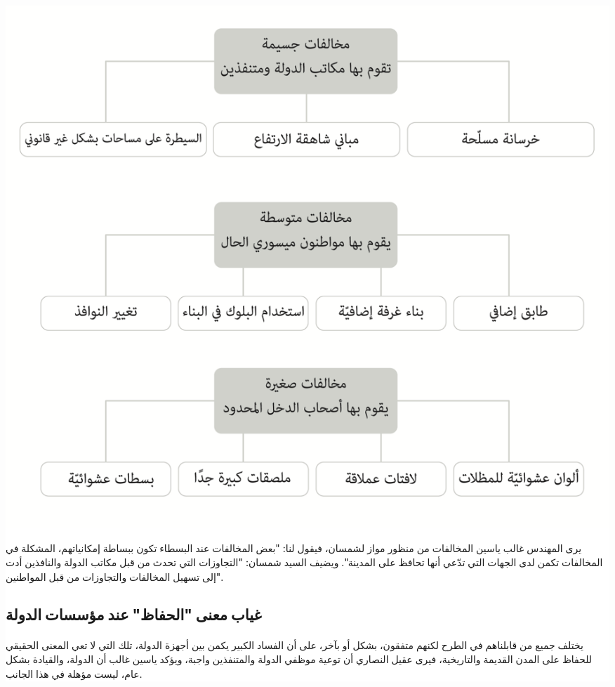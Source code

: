![](/assets/Picture4_702853.png)

يرى المهندس غالب ياسين المخالفات من منظور مواز لشمسان، فيقول لنا: "بعض المخالفات عند البسطاء تكون ببساطة إمكانياتهم، المشكلة في المخالفات تكمن لدى الجهات التي تدّعي أنها تحافظ على المدينة". ويضيف السيد شمسان: "التجاوزات التي تحدث من قبل مكاتب الدولة والنافذين أدت إلى تسهيل المخالفات والتجاوزات من قبل المواطنين".

## غياب معنى "الحفاظ" عند مؤسسات الدولة

يختلف جميع من قابلناهم في الطرح لكنهم متفقون، بشكل أو بآخر، على أن الفساد الكبير يكمن بين أجهزة الدولة، تلك التي لا تعي المعنى الحقيقي للحفاظ على المدن القديمة والتاريخية، فيرى عقيل النصاري أن توعية موظفي الدولة والمتنفذين واجبة، ويؤكد ياسين غالب أن الدولة، والقيادة بشكل عام، ليست مؤهلة في هذا الجانب.

